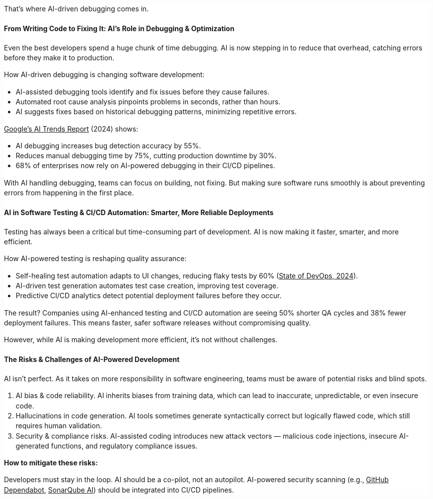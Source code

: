 That’s where AI-driven debugging comes in.

#### **From Writing Code to Fixing It: AI’s Role in Debugging & Optimization**

Even the best developers spend a huge chunk of time debugging. AI is now stepping in to reduce that overhead, catching errors before they make it to production.

How AI-driven debugging is changing software development:
- AI-assisted debugging tools identify and fix issues before they cause failures.
- Automated root cause analysis pinpoints problems in seconds, rather than hours.
- AI suggests fixes based on historical debugging patterns, minimizing repetitive errors.

[Google’s AI Trends Report](https://cloud.google.com/resources/data-ai-trends-report-2024) (2024) shows:
- AI debugging increases bug detection accuracy by 55%.
- Reduces manual debugging time by 75%, cutting production downtime by 30%.
- 68% of enterprises now rely on AI-powered debugging in their CI/CD pipelines.

With AI handling debugging, teams can focus on building, not fixing. But making sure software runs smoothly is about preventing errors from happening in the first place.

#### **AI in Software Testing & CI/CD Automation: Smarter, More Reliable Deployments**

Testing has always been a critical but time-consuming part of development. AI is now making it faster, smarter, and more efficient.

How AI-powered testing is reshaping quality assurance:
- Self-healing test automation adapts to UI changes, reducing flaky tests by 60% ([State of DevOps, 2024](https://cloud.google.com/devops/state-of-devops)).
- AI-driven test generation automates test case creation, improving test coverage.
- Predictive CI/CD analytics detect potential deployment failures before they occur.

The result? Companies using AI-enhanced testing and CI/CD automation are seeing 50% shorter QA cycles and 38% fewer deployment failures. This means faster, safer software releases without compromising quality.

However, while AI is making development more efficient, it’s not without challenges.

#### **The Risks & Challenges of AI-Powered Development**

AI isn’t perfect. As it takes on more responsibility in software engineering, teams must be aware of potential risks and blind spots.

1. AI bias & code reliability. AI inherits biases from training data, which can lead to inaccurate, unpredictable, or even insecure code.
2. Hallucinations in code generation. AI tools sometimes generate syntactically correct but logically flawed code, which still requires human validation.
3. Security & compliance risks. AI-assisted coding introduces new attack vectors — malicious code injections, insecure AI-generated functions, and regulatory compliance issues.

**How to mitigate these risks:**

Developers must stay in the loop. AI should be a co-pilot, not an autopilot. AI-powered security scanning (e.g., [GitHub Dependabot](https://github.com/dependabot), [SonarQube AI](https://www.sonarsource.com/solutions/ai/)) should be integrated into CI/CD pipelines. 
